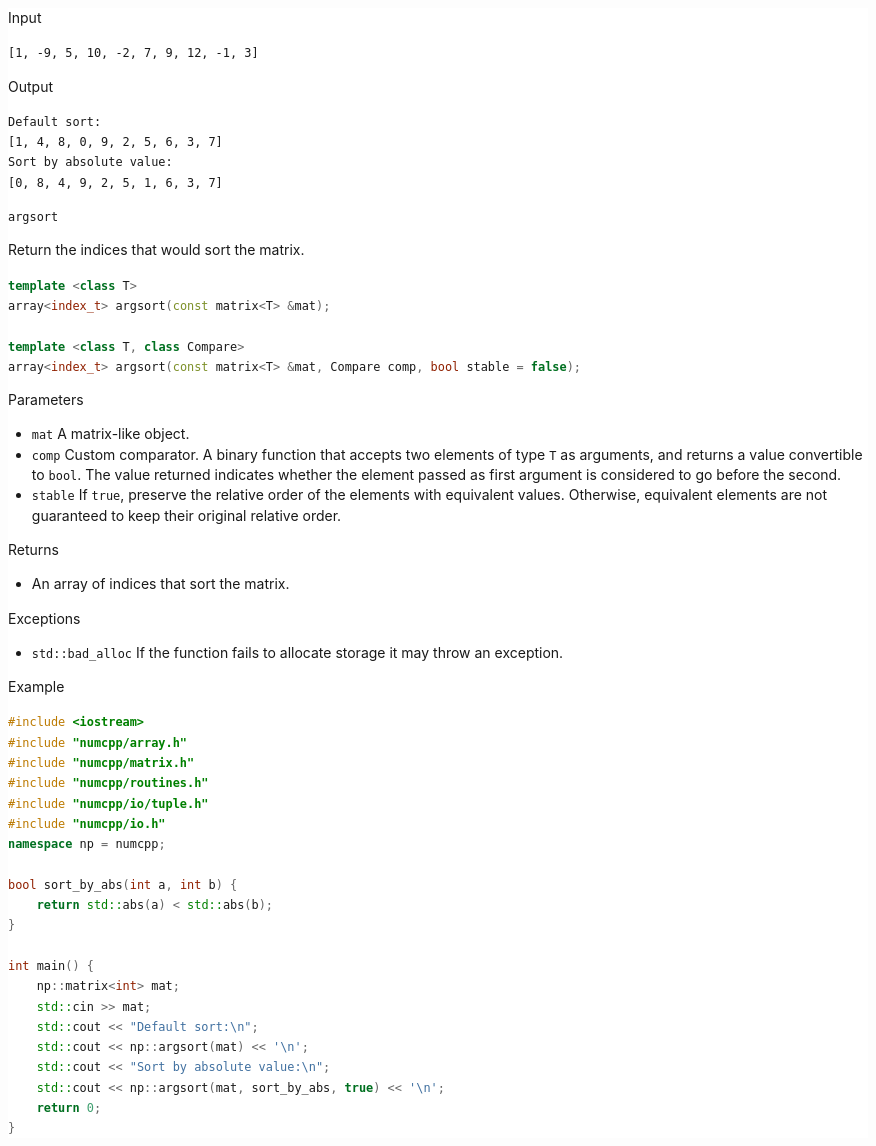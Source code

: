 Input

```
[1, -9, 5, 10, -2, 7, 9, 12, -1, 3]
```

Output

```
Default sort:
[1, 4, 8, 0, 9, 2, 5, 6, 3, 7]
Sort by absolute value:
[0, 8, 4, 9, 2, 5, 1, 6, 3, 7]
```

`argsort`

Return the indices that would sort the matrix.
```cpp
template <class T>
array<index_t> argsort(const matrix<T> &mat);

template <class T, class Compare>
array<index_t> argsort(const matrix<T> &mat, Compare comp, bool stable = false);
```

Parameters

* `mat` A matrix-like object.
* `comp` Custom comparator. A binary function that accepts two elements of type
`T` as arguments, and returns a value convertible to `bool`. The value returned
indicates whether the element passed as first argument is considered to go
before the second.
* `stable` If `true`, preserve the relative order of the elements with
equivalent values. Otherwise, equivalent elements are not guaranteed to keep
their original relative order.

Returns

* An array of indices that sort the matrix.

Exceptions

* `std::bad_alloc` If the function fails to allocate storage it may throw an
exception.

Example

```cpp
#include <iostream>
#include "numcpp/array.h"
#include "numcpp/matrix.h"
#include "numcpp/routines.h"
#include "numcpp/io/tuple.h"
#include "numcpp/io.h"
namespace np = numcpp;

bool sort_by_abs(int a, int b) {
    return std::abs(a) < std::abs(b);
}

int main() {
    np::matrix<int> mat;
    std::cin >> mat;
    std::cout << "Default sort:\n";
    std::cout << np::argsort(mat) << '\n';
    std::cout << "Sort by absolute value:\n";
    std::cout << np::argsort(mat, sort_by_abs, true) << '\n';
    return 0;
}
```